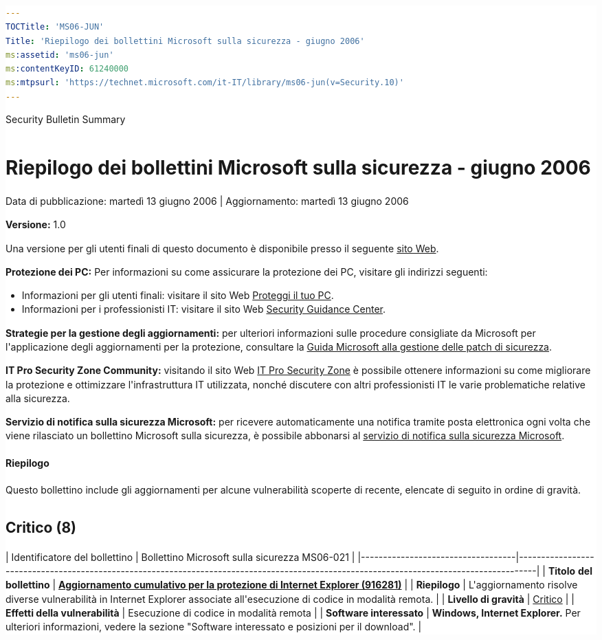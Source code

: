 ```yaml
---
TOCTitle: 'MS06-JUN'
Title: 'Riepilogo dei bollettini Microsoft sulla sicurezza - giugno 2006'
ms:assetid: 'ms06-jun'
ms:contentKeyID: 61240000
ms:mtpsurl: 'https://technet.microsoft.com/it-IT/library/ms06-jun(v=Security.10)'
---
```


Security Bulletin Summary

Riepilogo dei bollettini Microsoft sulla sicurezza - giugno 2006
================================================================

Data di pubblicazione: martedì 13 giugno 2006 | Aggiornamento: martedì 13 giugno 2006

**Versione:** 1.0

Una versione per gli utenti finali di questo documento è disponibile presso il seguente [sito Web](http://www.microsoft.com/italy/security/default.mspx).

**Protezione dei PC:** Per informazioni su come assicurare la protezione dei PC, visitare gli indirizzi seguenti:

-   Informazioni per gli utenti finali: visitare il sito Web [Proteggi il tuo PC](http://www.microsoft.com/italy/athome/security/protect/windowsxpsp2/default.mspx).
-   Informazioni per i professionisti IT: visitare il sito Web [Security Guidance Center](http://www.microsoft.com/italy/technet/security/default.mspx).

**Strategie per la gestione degli aggiornamenti:** per ulteriori informazioni sulle procedure consigliate da Microsoft per l'applicazione degli aggiornamenti per la protezione, consultare la [Guida Microsoft alla gestione delle patch di sicurezza](http://go.microsoft.com/fwlink/?linkid=21168).

**IT Pro Security Zone Community:** visitando il sito Web [IT Pro Security Zone](http://go.microsoft.com/fwlink/?linkid=21164) è possibile ottenere informazioni su come migliorare la protezione e ottimizzare l'infrastruttura IT utilizzata, nonché discutere con altri professionisti IT le varie problematiche relative alla sicurezza.

**Servizio di notifica sulla sicurezza Microsoft:** per ricevere automaticamente una notifica tramite posta elettronica ogni volta che viene rilasciato un bollettino Microsoft sulla sicurezza, è possibile abbonarsi al [servizio di notifica sulla sicurezza Microsoft](http://go.microsoft.com/fwlink/?linkid=21163).

#### Riepilogo

Questo bollettino include gli aggiornamenti per alcune vulnerabilità scoperte di recente, elencate di seguito in ordine di gravità.

Critico (8)
-----------

<span></span>
| Identificatore del bollettino     | Bollettino Microsoft sulla sicurezza MS06-021                                                                                           |
|-----------------------------------|-----------------------------------------------------------------------------------------------------------------------------------------|
| **Titolo** **del** **bollettino** | [**Aggiornamento cumulativo per la protezione di Internet Explorer (916281)**](http://technet.microsoft.com/security/bulletin/ms06-021) |
| **Riepilogo**                     | L'aggiornamento risolve diverse vulnerabilità in Internet Explorer associate all'esecuzione di codice in modalità remota.               |
| **Livello di gravità**            | [Critico](http://technet.microsoft.com/security/bulletin/rating)                                                                        |
| **Effetti della vulnerabilità**   | Esecuzione di codice in modalità remota                                                                                                 |
| **Software interessato**          | **Windows, Internet Explorer.** Per ulteriori informazioni, vedere la sezione "Software interessato e posizioni per il download".       |
